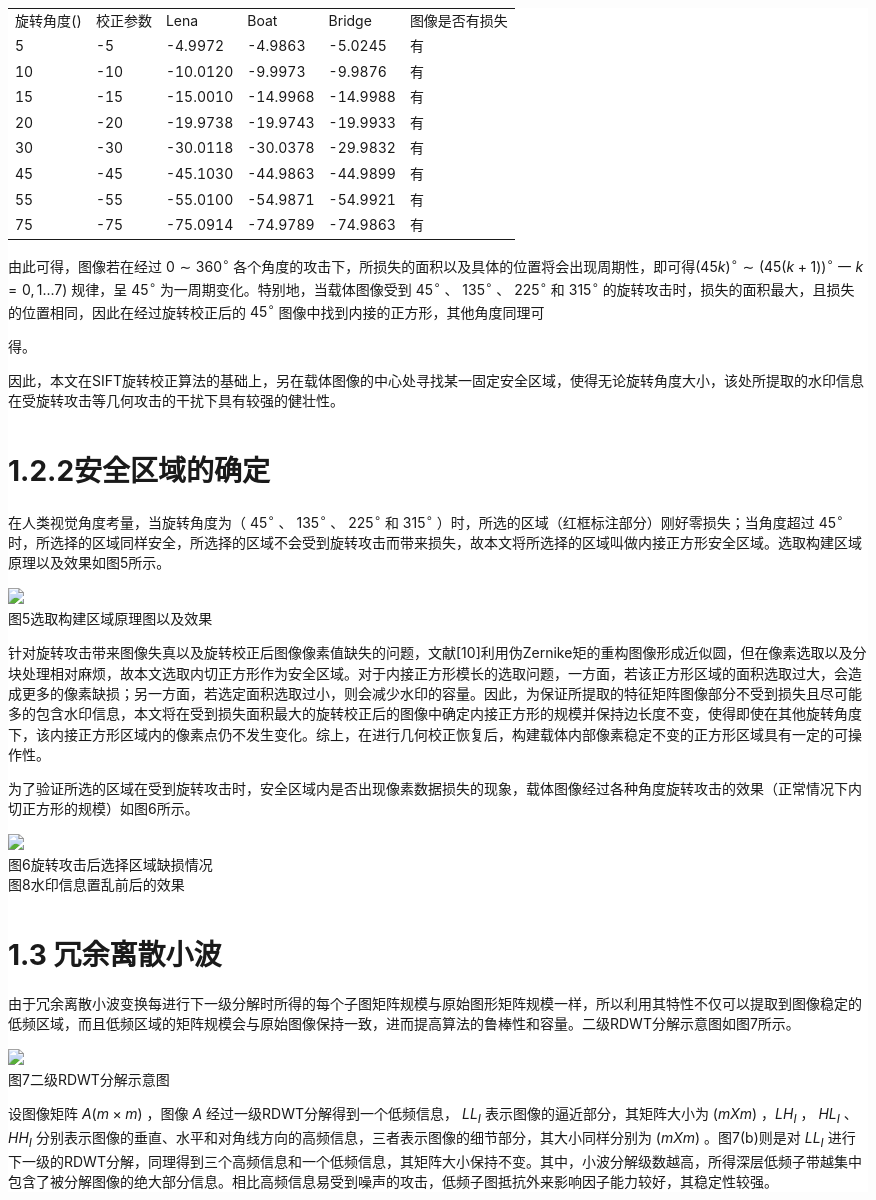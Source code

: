 <html><body><table><tr><td>旋转角度()</td><td>校正参数</td><td>Lena</td><td>Boat</td><td>Bridge</td><td>图像是否有损失</td></tr><tr><td>5</td><td>-5</td><td>-4.9972</td><td>-4.9863</td><td>-5.0245</td><td>有</td></tr><tr><td>10</td><td>-10</td><td>-10.0120</td><td>-9.9973</td><td>-9.9876</td><td>有</td></tr><tr><td>15</td><td>-15</td><td>-15.0010</td><td>-14.9968</td><td>-14.9988</td><td>有</td></tr><tr><td>20</td><td>-20</td><td>-19.9738</td><td>-19.9743</td><td>-19.9933</td><td>有</td></tr><tr><td>30</td><td>-30</td><td>-30.0118</td><td>-30.0378</td><td>-29.9832</td><td>有</td></tr><tr><td>45</td><td>-45</td><td>-45.1030</td><td>-44.9863</td><td>-44.9899</td><td>有</td></tr><tr><td>55</td><td>-55</td><td>-55.0100</td><td>-54.9871</td><td>-54.9921</td><td>有</td></tr><tr><td>75</td><td>-75</td><td>-75.0914</td><td>-74.9789</td><td>-74.9863</td><td>有</td></tr></table></body></html>

由此可得，图像若在经过 $0 { \sim } 3 6 0 ^ { \circ }$ 各个角度的攻击下，所损失的面积以及具体的位置将会出现周期性，即可得$( 4 5 k ) ^ { \circ } \sim ( 4 5 ( k + 1 ) ) ^ { \circ }$ 一 $k = 0 , 1 . . . 7 )$ 规律，呈 $4 5 ^ { \circ }$ 为一周期变化。特别地，当载体图像受到 $4 5 ^ { \circ }$ 、 $1 3 5 ^ { \circ }$ 、 $2 2 5 ^ { \circ }$ 和 $3 1 5 ^ { \circ }$ 的旋转攻击时，损失的面积最大，且损失的位置相同，因此在经过旋转校正后的 $4 5 ^ { \circ }$ 图像中找到内接的正方形，其他角度同理可

得。

因此，本文在SIFT旋转校正算法的基础上，另在载体图像的中心处寻找某一固定安全区域，使得无论旋转角度大小，该处所提取的水印信息在受旋转攻击等几何攻击的干扰下具有较强的健壮性。

# 1.2.2安全区域的确定

在人类视觉角度考量，当旋转角度为（ $4 5 ^ { \circ }$ 、 $1 3 5 ^ { \circ }$ 、 $2 2 5 ^ { \circ }$ 和 $3 1 5 ^ { \circ }$ ）时，所选的区域（红框标注部分）刚好零损失；当角度超过 $4 5 ^ { \circ }$ 时，所选择的区域同样安全，所选择的区域不会受到旋转攻击而带来损失，故本文将所选择的区域叫做内接正方形安全区域。选取构建区域原理以及效果如图5所示。

![](images/882c086f3c564b18dbcd8b897dc5d5a73da1597878b5945af89f615569b1f341.jpg)  
图5选取构建区域原理图以及效果

针对旋转攻击带来图像失真以及旋转校正后图像像素值缺失的问题，文献[10]利用伪Zernike矩的重构图像形成近似圆，但在像素选取以及分块处理相对麻烦，故本文选取内切正方形作为安全区域。对于内接正方形模长的选取问题，一方面，若该正方形区域的面积选取过大，会造成更多的像素缺损；另一方面，若选定面积选取过小，则会减少水印的容量。因此，为保证所提取的特征矩阵图像部分不受到损失且尽可能多的包含水印信息，本文将在受到损失面积最大的旋转校正后的图像中确定内接正方形的规模并保持边长度不变，使得即使在其他旋转角度下，该内接正方形区域内的像素点仍不发生变化。综上，在进行几何校正恢复后，构建载体内部像素稳定不变的正方形区域具有一定的可操作性。

为了验证所选的区域在受到旋转攻击时，安全区域内是否出现像素数据损失的现象，载体图像经过各种角度旋转攻击的效果（正常情况下内切正方形的规模）如图6所示。

![](images/97472b11e519f280ef1451ad3ca750a3341f1b6a38faa75fb96d70bfbd52744c.jpg)  
图6旋转攻击后选择区域缺损情况  
图8水印信息置乱前后的效果

# 1.3 冗余离散小波

由于冗余离散小波变换每进行下一级分解时所得的每个子图矩阵规模与原始图形矩阵规模一样，所以利用其特性不仅可以提取到图像稳定的低频区域，而且低频区域的矩阵规模会与原始图像保持一致，进而提高算法的鲁棒性和容量。二级RDWT分解示意图如图7所示。

![](images/83cb2d4d4c6d05a53d6ca5d87e1235fb1e37a8c1fb9cde632defe9312766c325.jpg)  
图7二级RDWT分解示意图

设图像矩阵 $A ( m \times m )$ ，图像 $A$ 经过一级RDWT分解得到一个低频信息， $L L _ { I }$ 表示图像的逼近部分，其矩阵大小为 $( m X m )$ ，$L H _ { I }$ ， $H L _ { I }$ 、 $H H _ { I }$ 分别表示图像的垂直、水平和对角线方向的高频信息，三者表示图像的细节部分，其大小同样分别为 $( m X m )$ 。图7(b)则是对 $L L _ { I }$ 进行下一级的RDWT分解，同理得到三个高频信息和一个低频信息，其矩阵大小保持不变。其中，小波分解级数越高，所得深层低频子带越集中包含了被分解图像的绝大部分信息。相比高频信息易受到噪声的攻击，低频子图抵抗外来影响因子能力较好，其稳定性较强。

